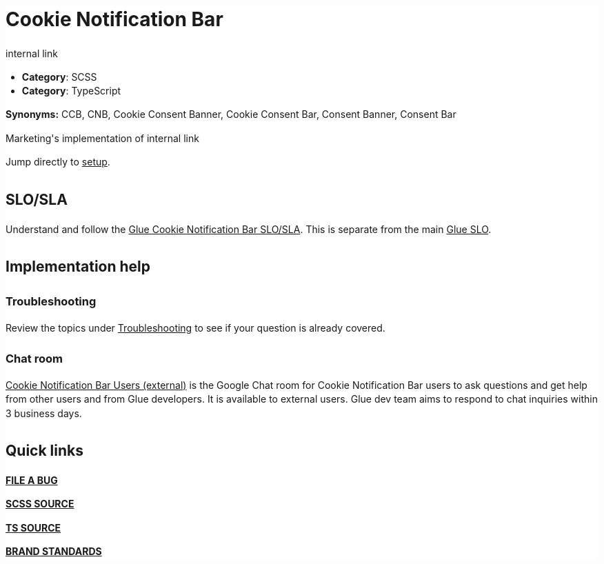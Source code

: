 # Cookie Notification Bar

internal link





-   **Category**: SCSS
-   **Category**: TypeScript

**Synonyms:** CCB, CNB, Cookie Consent Banner, Cookie Consent Bar, Consent
Banner, Consent Bar

Marketing's implementation of internal link

Jump directly to [setup](#setup).

## SLO/SLA

Understand and follow the
[Glue Cookie Notification Bar SLO/SLA](/docs/cnb-slo.md).
This is separate from the main [Glue SLO](/docs/slo.md).

## Implementation help

### Troubleshooting

Review the topics under [Troubleshooting](#troubleshooting-faq) to see if your
question is already covered.


### Chat room

[Cookie Notification Bar Users (external)](https://mail.google.com/chat/u/0/#chat/space/AAAANQqNlw0)
is the Google Chat room for Cookie Notification Bar users to ask questions and
get help from other users and from Glue developers. It is available to external
users. Glue dev team aims to respond to chat inquiries within 3 business days.

## Quick links

<section class="multicol">

**[FILE A BUG](https://b.corp.google.com/issues/new?component=86195&template=326202&title=%5BCookie%20Notification%20Bar%5D)**

**[SCSS SOURCE](/src/cookienotificationbar/_index.scss)**

**[TS SOURCE](/src/cookienotificationbar/index.ts)**

**[BRAND STANDARDS](https://standards.google/guidelines/marketing-web-standards/components/cookie-notification-bar.html)**

</section>
